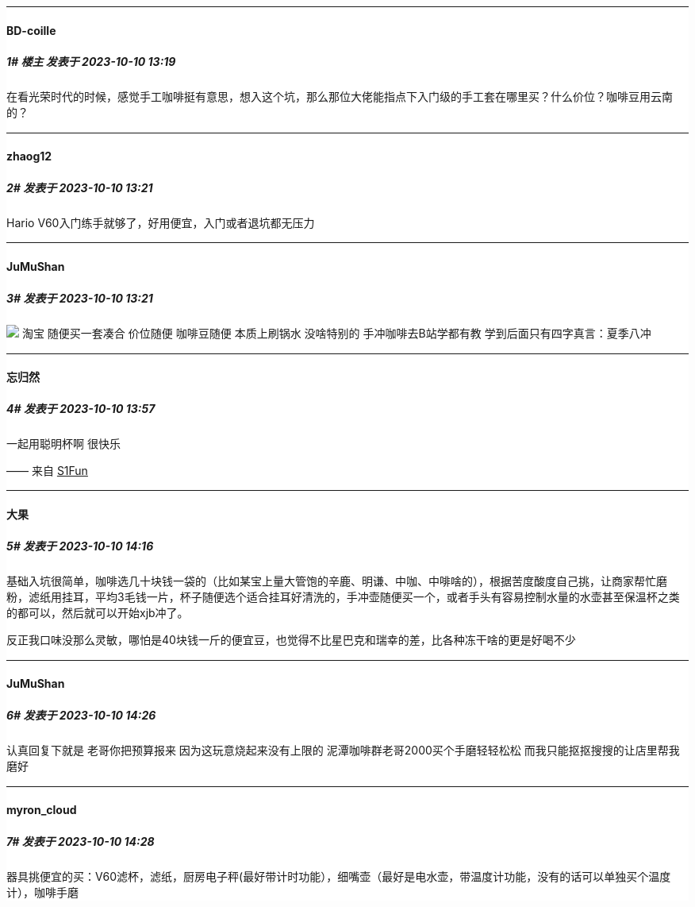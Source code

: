 
*****

####  BD-coille  
##### 1#       楼主       发表于 2023-10-10 13:19

在看光荣时代的时候，感觉手工咖啡挺有意思，想入这个坑，那么那位大佬能指点下入门级的手工套在哪里买？什么价位？咖啡豆用云南的？

*****

####  zhaog12  
##### 2#       发表于 2023-10-10 13:21

Hario V60入门练手就够了，好用便宜，入门或者退坑都无压力

*****

####  JuMuShan  
##### 3#       发表于 2023-10-10 13:21

<img src="https://static.saraba1st.com/image/smiley/face2017/220.png" referrerpolicy="no-referrer"> 淘宝 随便买一套凑合 价位随便 咖啡豆随便 本质上刷锅水 没啥特别的 手冲咖啡去B站学都有教 学到后面只有四字真言：夏季八冲

*****

####  忘归然  
##### 4#       发表于 2023-10-10 13:57

一起用聪明杯啊 很快乐

—— 来自 [S1Fun](https://s1fun.koalcat.com)

*****

####  大果  
##### 5#       发表于 2023-10-10 14:16

基础入坑很简单，咖啡选几十块钱一袋的（比如某宝上量大管饱的辛鹿、明谦、中咖、中啡啥的），根据苦度酸度自己挑，让商家帮忙磨粉，滤纸用挂耳，平均3毛钱一片，杯子随便选个适合挂耳好清洗的，手冲壶随便买一个，或者手头有容易控制水量的水壶甚至保温杯之类的都可以，然后就可以开始xjb冲了。

反正我口味没那么灵敏，哪怕是40块钱一斤的便宜豆，也觉得不比星巴克和瑞幸的差，比各种冻干啥的更是好喝不少

*****

####  JuMuShan  
##### 6#       发表于 2023-10-10 14:26

认真回复下就是 老哥你把预算报来 因为这玩意烧起来没有上限的 泥潭咖啡群老哥2000买个手磨轻轻松松 而我只能抠抠搜搜的让店里帮我磨好

*****

####  myron_cloud  
##### 7#       发表于 2023-10-10 14:28

器具挑便宜的买：V60滤杯，滤纸，厨房电子秤(最好带计时功能），细嘴壶（最好是电水壶，带温度计功能，没有的话可以单独买个温度计），咖啡手磨

